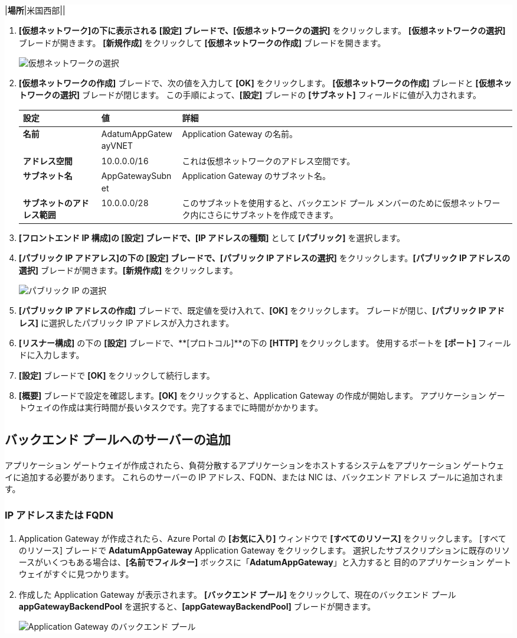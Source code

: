    |**場所**|米国西部||

1. **[仮想ネットワーク]**の下に表示される **[設定]** ブレードで、**[仮想ネットワークの選択]** をクリックします。 **[仮想ネットワークの選択]** ブレードが開きます。  **[新規作成]** をクリックして **[仮想ネットワークの作成]** ブレードを開きます。

   ![仮想ネットワークの選択][2]

1. **[仮想ネットワークの作成]** ブレードで、次の値を入力して **[OK]** をクリックします。 **[仮想ネットワークの作成]** ブレードと **[仮想ネットワークの選択]** ブレードが閉じます。 この手順によって、**[設定]** ブレードの **[サブネット]** フィールドに値が入力されます。

   | **設定** | **値** | **詳細**|
   |---|---|---|
   |**名前**|AdatumAppGatewayVNET|Application Gateway の名前。|
   |**アドレス空間**|10.0.0.0/16|これは仮想ネットワークのアドレス空間です。|
   |**サブネット名**|AppGatewaySubnet|Application Gateway のサブネット名。|
   |**サブネットのアドレス範囲**|10.0.0.0/28|このサブネットを使用すると、バックエンド プール メンバーのために仮想ネットワーク内にさらにサブネットを作成できます。|

1. **[フロントエンド IP 構成]**の **[設定]** ブレードで、**[IP アドレスの種類]** として **[パブリック]** を選択します。

1. **[パブリック IP アドアレス]**の下の **[設定]** ブレードで、**[パブリック IP アドレスの選択]** をクリックします。**[パブリック IP アドレスの選択]** ブレードが開きます。**[新規作成]** をクリックします。

   ![パブリック IP の選択][3]

1. **[パブリック IP アドレスの作成]** ブレードで、既定値を受け入れて、**[OK]** をクリックします。 ブレードが閉じ、**[パブリック IP アドレス]** に選択したパブリック IP アドレスが入力されます。

1. **[リスナー構成]** の下の **[設定]** ブレードで、**[プロトコル]**の下の **[HTTP]** をクリックします。 使用するポートを **[ポート]** フィールドに入力します。

2. **[設定]** ブレードで **[OK]** をクリックして続行します。

1. **[概要]** ブレードで設定を確認します。**[OK]** をクリックすると、Application Gateway の作成が開始します。 アプリケーション ゲートウェイの作成は実行時間が長いタスクです。完了するまでに時間がかかります。

## <a name="add-servers-to-backend-pools"></a>バックエンド プールヘのサーバーの追加

アプリケーション ゲートウェイが作成されたら、負荷分散するアプリケーションをホストするシステムをアプリケーション ゲートウェイに追加する必要があります。 これらのサーバーの IP アドレス、FQDN、または NIC は、バックエンド アドレス プールに追加されます。

### <a name="ip-address-or-fqdn"></a>IP アドレスまたは FQDN

1. Application Gateway が作成されたら、Azure Portal の **[お気に入り]** ウィンドウで **[すべてのリソース]** をクリックします。 [すべてのリソース] ブレードで **AdatumAppGateway** Application Gateway をクリックします。 選択したサブスクリプションに既存のリソースがいくつもある場合は、**[名前でフィルター]** ボックスに「**AdatumAppGateway**」と入力すると 目的のアプリケーション ゲートウェイがすぐに見つかります。

1. 作成した Application Gateway が表示されます。 **[バックエンド プール]** をクリックして、現在のバックエンド プール **appGatewayBackendPool** を選択すると、**[appGatewayBackendPool]** ブレードが開きます。

   ![Application Gateway のバックエンド プール][4]


[1]: ./media/application-gateway-create-gateway-portal/figure1.png
[2]: ./media/application-gateway-create-gateway-portal/figure2.png
[3]: ./media/application-gateway-create-gateway-portal/figure3.png
[4]: ./media/application-gateway-create-gateway-portal/figure4.png
[5]: ./media/application-gateway-create-gateway-portal/figure5.png
[scenario]: ./media/application-gateway-create-gateway-portal/scenario.png